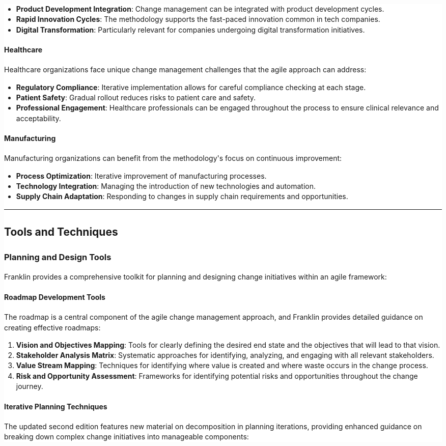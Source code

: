 - **Product Development Integration**: Change management can be integrated with product development cycles.
- **Rapid Innovation Cycles**: The methodology supports the fast-paced innovation common in tech companies.
- **Digital Transformation**: Particularly relevant for companies undergoing digital transformation initiatives.

#### Healthcare

Healthcare organizations face unique change management challenges that the agile approach can address:

- **Regulatory Compliance**: Iterative implementation allows for careful compliance checking at each stage.
- **Patient Safety**: Gradual rollout reduces risks to patient care and safety.
- **Professional Engagement**: Healthcare professionals can be engaged throughout the process to ensure clinical relevance and acceptability.

#### Manufacturing

Manufacturing organizations can benefit from the methodology's focus on continuous improvement:

- **Process Optimization**: Iterative improvement of manufacturing processes.
- **Technology Integration**: Managing the introduction of new technologies and automation.
- **Supply Chain Adaptation**: Responding to changes in supply chain requirements and opportunities.

---

## Tools and Techniques

### Planning and Design Tools

Franklin provides a comprehensive toolkit for planning and designing change initiatives within an agile framework:

#### Roadmap Development Tools

The roadmap is a central component of the agile change management approach, and Franklin provides detailed guidance on creating effective roadmaps:

1. **Vision and Objectives Mapping**: Tools for clearly defining the desired end state and the objectives that will lead to that vision.
2. **Stakeholder Analysis Matrix**: Systematic approaches for identifying, analyzing, and engaging with all relevant stakeholders.
3. **Value Stream Mapping**: Techniques for identifying where value is created and where waste occurs in the change process.
4. **Risk and Opportunity Assessment**: Frameworks for identifying potential risks and opportunities throughout the change journey.

#### Iterative Planning Techniques

The updated second edition features new material on decomposition in planning iterations, providing enhanced guidance on breaking down complex change initiatives into manageable components:

